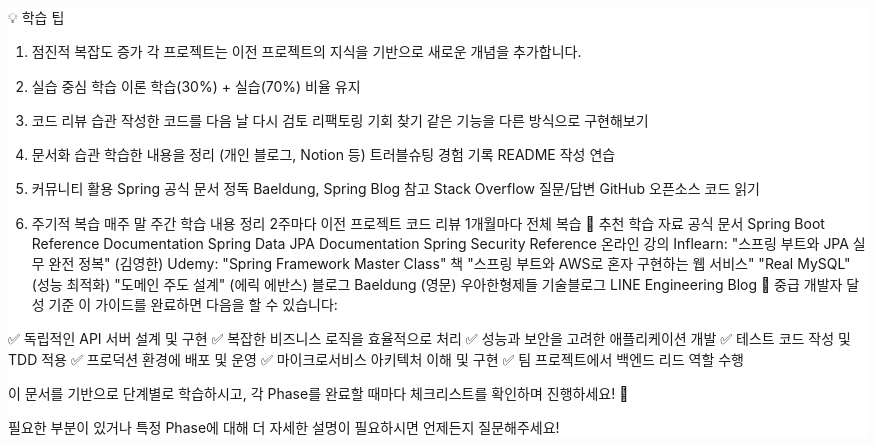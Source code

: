

💡 학습 팁
1. 점진적 복잡도 증가
각 프로젝트는 이전 프로젝트의 지식을 기반으로 새로운 개념을 추가합니다.

2. 실습 중심 학습
이론 학습(30%) + 실습(70%) 비율 유지

3. 코드 리뷰 습관
작성한 코드를 다음 날 다시 검토
리팩토링 기회 찾기
같은 기능을 다른 방식으로 구현해보기
4. 문서화 습관
학습한 내용을 정리 (개인 블로그, Notion 등)
트러블슈팅 경험 기록
README 작성 연습
5. 커뮤니티 활용
Spring 공식 문서 정독
Baeldung, Spring Blog 참고
Stack Overflow 질문/답변
GitHub 오픈소스 코드 읽기
6. 주기적 복습
매주 말 주간 학습 내용 정리
2주마다 이전 프로젝트 코드 리뷰
1개월마다 전체 복습
📖 추천 학습 자료
공식 문서
Spring Boot Reference Documentation
Spring Data JPA Documentation
Spring Security Reference
온라인 강의
Inflearn: "스프링 부트와 JPA 실무 완전 정복" (김영한)
Udemy: "Spring Framework Master Class"
책
"스프링 부트와 AWS로 혼자 구현하는 웹 서비스"
"Real MySQL" (성능 최적화)
"도메인 주도 설계" (에릭 에반스)
블로그
Baeldung (영문)
우아한형제들 기술블로그
LINE Engineering Blog
🎯 중급 개발자 달성 기준
이 가이드를 완료하면 다음을 할 수 있습니다:

✅ 독립적인 API 서버 설계 및 구현
✅ 복잡한 비즈니스 로직을 효율적으로 처리
✅ 성능과 보안을 고려한 애플리케이션 개발
✅ 테스트 코드 작성 및 TDD 적용
✅ 프로덕션 환경에 배포 및 운영
✅ 마이크로서비스 아키텍처 이해 및 구현
✅ 팀 프로젝트에서 백엔드 리드 역할 수행

이 문서를 기반으로 단계별로 학습하시고, 각 Phase를 완료할 때마다 체크리스트를 확인하며 진행하세요! 🚀

필요한 부분이 있거나 특정 Phase에 대해 더 자세한 설명이 필요하시면 언제든지 질문해주세요!
